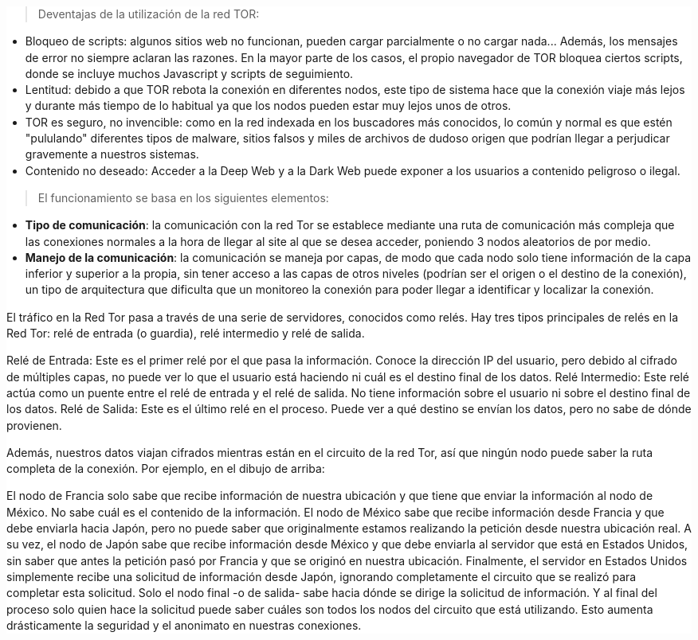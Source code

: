 > Deventajas de la utilización de la red TOR:
  - Bloqueo de scripts: algunos sitios web no funcionan, pueden cargar parcialmente o no cargar nada... Además, los mensajes de error no siempre aclaran las razones. En la mayor parte de los casos, el propio navegador de TOR bloquea ciertos scripts, donde se incluye muchos Javascript y scripts de seguimiento.
  - Lentitud: debido a que TOR rebota la conexión en diferentes nodos, este tipo de sistema hace que la conexión viaje más lejos y durante más tiempo de lo habitual ya que los nodos pueden estar muy lejos unos de otros. 
  - TOR es seguro, no invencible: como en la red indexada en los buscadores más conocidos, lo común y normal es que estén "pululando" diferentes tipos de malware, sitios falsos y miles de archivos de dudoso origen que podrían llegar a perjudicar gravemente a nuestros sistemas.
  - Contenido no deseado: Acceder a la Deep Web y a la Dark Web puede exponer a los usuarios a contenido peligroso o ilegal.

> El funcionamiento se basa en los siguientes elementos:

- <b>Tipo de comunicación</b>: la comunicación con la red Tor se establece mediante una ruta de comunicación más compleja que las conexiones normales a la hora de llegar al site al que se desea acceder, poniendo 3 nodos aleatorios de por medio.
- <b>Manejo de la comunicación</b>: la comunicación se maneja por capas, de modo que cada nodo solo tiene información de la capa inferior y superior a la propia, sin tener acceso a las capas de otros niveles (podrían ser el origen o el destino de la conexión), un tipo de arquitectura que dificulta que un monitoreo la conexión para poder llegar a identificar y localizar la conexión.




El tráfico en la Red Tor pasa a través de una serie de servidores, conocidos como relés. Hay tres tipos principales de relés en la Red Tor: relé de entrada (o guardia), relé intermedio y relé de salida.

Relé de Entrada: Este es el primer relé por el que pasa la información. Conoce la dirección IP del usuario, pero debido al cifrado de múltiples capas, no puede ver lo que el usuario está haciendo ni cuál es el destino final de los datos.
Relé Intermedio: Este relé actúa como un puente entre el relé de entrada y el relé de salida. No tiene información sobre el usuario ni sobre el destino final de los datos.
Relé de Salida: Este es el último relé en el proceso. Puede ver a qué destino se envían los datos, pero no sabe de dónde provienen.






Además, nuestros datos viajan cifrados mientras están en el circuito de la red Tor, así que ningún nodo puede saber la ruta completa de la conexión. Por ejemplo, en el dibujo de arriba:

El nodo de Francia solo sabe que recibe información de nuestra ubicación y que tiene que enviar la información al nodo de México. No sabe cuál es el contenido de la información.
El nodo de México sabe que recibe información desde Francia y que debe enviarla hacia Japón, pero no puede saber que originalmente estamos realizando la petición desde nuestra ubicación real.
A su vez, el nodo de Japón sabe que recibe información desde México y que debe enviarla al servidor que está en Estados Unidos, sin saber que antes la petición pasó por Francia y que se originó en nuestra ubicación.
Finalmente, el servidor en Estados Unidos simplemente recibe una solicitud de información desde Japón, ignorando completamente el circuito que se realizó para completar esta solicitud. Solo el nodo final -o de salida- sabe hacia dónde se dirige la solicitud de información.
Y al final del proceso solo quien hace la solicitud puede saber cuáles son todos los nodos del circuito que está utilizando. Esto aumenta drásticamente la seguridad y el anonimato en nuestras conexiones.

